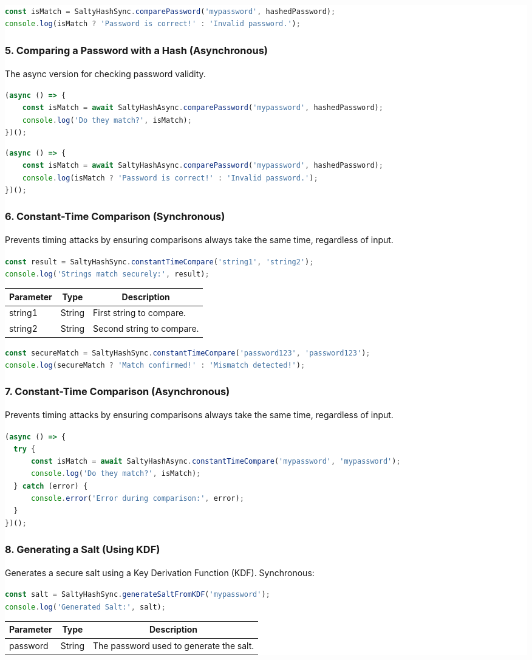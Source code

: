 ``` javascript
const isMatch = SaltyHashSync.comparePassword('mypassword', hashedPassword);
console.log(isMatch ? 'Password is correct!' : 'Invalid password.');
```


### 5. Comparing a Password with a Hash (Asynchronous)
The async version for checking password validity.
```javascript
(async () => {
    const isMatch = await SaltyHashAsync.comparePassword('mypassword', hashedPassword);
    console.log('Do they match?', isMatch);
})();
```
``` javascript
(async () => {
    const isMatch = await SaltyHashAsync.comparePassword('mypassword', hashedPassword);
    console.log(isMatch ? 'Password is correct!' : 'Invalid password.');
})();
```


### 6. Constant-Time Comparison (Synchronous)
Prevents timing attacks by ensuring comparisons always take the same time, regardless of input.
```javascript
const result = SaltyHashSync.constantTimeCompare('string1', 'string2');
console.log('Strings match securely:', result);
```
| Parameter | Type   | Description                 |
|-----------|--------|-----------------------------|
| string1   | String | First string to compare.    |
| string2   | String | Second string to compare.   |

``` javascript
const secureMatch = SaltyHashSync.constantTimeCompare('password123', 'password123');
console.log(secureMatch ? 'Match confirmed!' : 'Mismatch detected!');
```


### 7. Constant-Time Comparison (Asynchronous)
Prevents timing attacks by ensuring comparisons always take the same time, regardless of input.
```javascript
(async () => {
  try {
      const isMatch = await SaltyHashAsync.constantTimeCompare('mypassword', 'mypassword');
      console.log('Do they match?', isMatch);
  } catch (error) {
      console.error('Error during comparison:', error);
  }
})();
```


### 8. Generating a Salt (Using KDF)
Generates a secure salt using a Key Derivation Function (KDF).
Synchronous:
```javascript
const salt = SaltyHashSync.generateSaltFromKDF('mypassword');
console.log('Generated Salt:', salt);
```
| Parameter | Type   | Description                          |
|-----------|--------|--------------------------------------|
| password  | String | The password used to generate the salt. |
